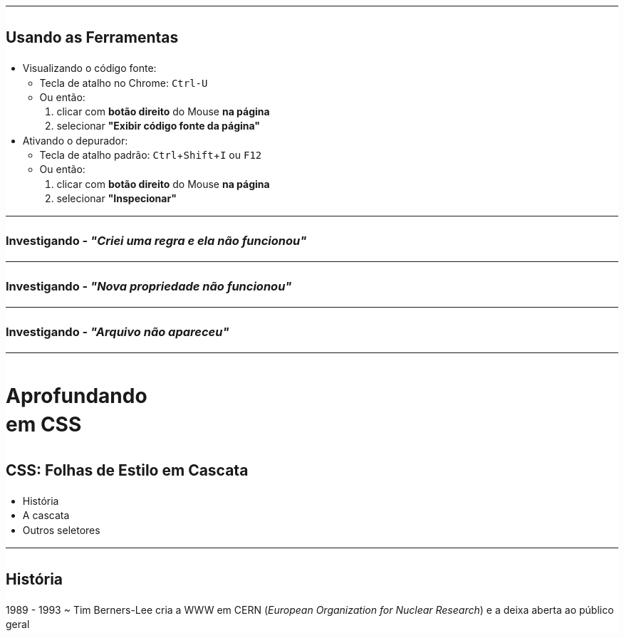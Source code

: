 <video src="../../videos/desenv-chrome.mp4" height="400" controls style="margin: 0 auto;"></video>

---
## Usando as Ferramentas

- Visualizando o código fonte:
  - Tecla de atalho no Chrome: <kbd>Ctrl-U</kbd>
  - Ou então:
    1. clicar com **botão direito** do Mouse **na página**
    1. selecionar **"Exibir código fonte da página"**
- Ativando o depurador:
  - Tecla de atalho padrão: <kbd>Ctrl</kbd>+<kbd>Shift</kbd>+<kbd>I</kbd> ou <kbd>F12</kbd>
  - Ou então:
    1. clicar com **botão direito** do Mouse **na página**
    1. selecionar **"Inspecionar"**

---
### Investigando - _"Criei **uma regra** e ela **não funcionou**"_

<video src="../../videos/tools-investigate-wrong-selector.webm" height="500" controls style="margin: 0 auto;"></video>

---
### Investigando - _"Nova **propriedade não funcionou**"_

<video src="../../videos/tools-investigate-wrong-property.webm" height="500" controls style="margin: 0 auto;"></video>

---
### Investigando - _"**Arquivo não apareceu**"_

<video src="../../videos/tools-investigate-wrong-path.webm" height="500" controls style="margin: 0 auto;"></video>

---

# Aprofundando<br>em **CSS**
## CSS: Folhas de Estilo em **Cascata**

- História
- A cascata
- Outros seletores



---
## História

1989 - 1993 
  ~ Tim Berners-Lee cria a WWW em CERN
    (_European Organization for Nuclear Research_) e a deixa aberta ao público
    geral <!-- {dd:.bullet-old} -->
